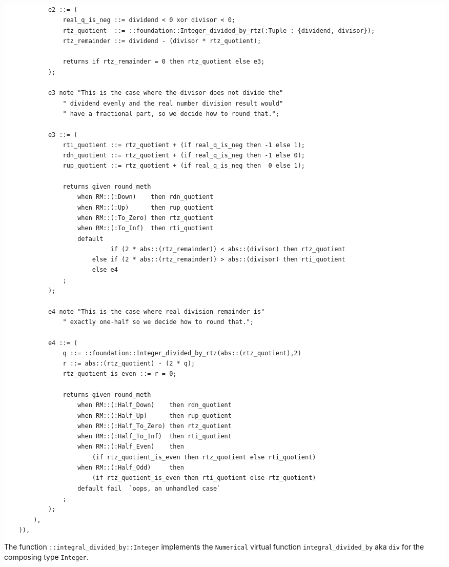                 e2 ::= (
                    real_q_is_neg ::= dividend < 0 xor divisor < 0;
                    rtz_quotient  ::= ::foundation::Integer_divided_by_rtz(:Tuple : {dividend, divisor});
                    rtz_remainder ::= dividend - (divisor * rtz_quotient);

                    returns if rtz_remainder = 0 then rtz_quotient else e3;
                );

                e3 note "This is the case where the divisor does not divide the"
                    " dividend evenly and the real number division result would"
                    " have a fractional part, so we decide how to round that.";

                e3 ::= (
                    rti_quotient ::= rtz_quotient + (if real_q_is_neg then -1 else 1);
                    rdn_quotient ::= rtz_quotient + (if real_q_is_neg then -1 else 0);
                    rup_quotient ::= rtz_quotient + (if real_q_is_neg then  0 else 1);

                    returns given round_meth
                        when RM::(:Down)    then rdn_quotient
                        when RM::(:Up)      then rup_quotient
                        when RM::(:To_Zero) then rtz_quotient
                        when RM::(:To_Inf)  then rti_quotient
                        default
                                 if (2 * abs::(rtz_remainder)) < abs::(divisor) then rtz_quotient
                            else if (2 * abs::(rtz_remainder)) > abs::(divisor) then rti_quotient
                            else e4
                    ;
                );

                e4 note "This is the case where real division remainder is"
                    " exactly one-half so we decide how to round that.";

                e4 ::= (
                    q ::= ::foundation::Integer_divided_by_rtz(abs::(rtz_quotient),2)
                    r ::= abs::(rtz_quotient) - (2 * q);
                    rtz_quotient_is_even ::= r = 0;

                    returns given round_meth
                        when RM::(:Half_Down)    then rdn_quotient
                        when RM::(:Half_Up)      then rup_quotient
                        when RM::(:Half_To_Zero) then rtz_quotient
                        when RM::(:Half_To_Inf)  then rti_quotient
                        when RM::(:Half_Even)    then
                            (if rtz_quotient_is_even then rtz_quotient else rti_quotient)
                        when RM::(:Half_Odd)     then
                            (if rtz_quotient_is_even then rti_quotient else rtz_quotient)
                        default fail  `oops, an unhandled case`
                    ;
                );
            ),
        )),

The function `::integral_divided_by::Integer` implements the `Numerical`
virtual function `integral_divided_by` aka `div` for the composing type
`Integer`.
